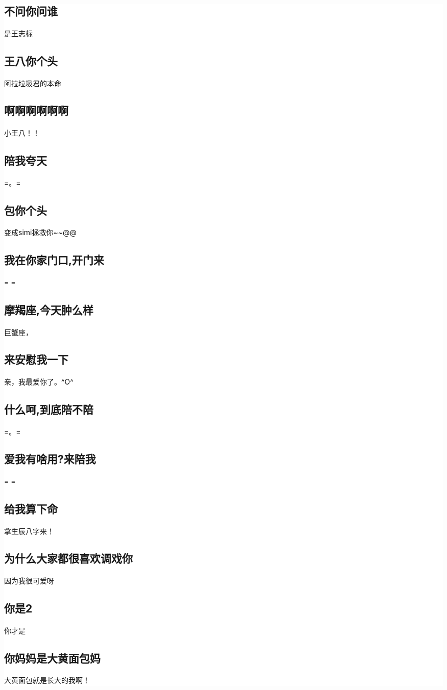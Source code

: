 ## 不问你问谁
是王志标

## 王八你个头
阿拉垃圾君的本命

## 啊啊啊啊啊啊
小王八！！

## 陪我夸天
=。=

## 包你个头
变成simi拯救你~~@@

## 我在你家门口,开门来
= =

## 摩羯座,今天肿么样
巨蟹座，

## 来安慰我一下
亲，我最爱你了。^O^

## 什么呵,到底陪不陪
=。=

## 爱我有啥用?来陪我
= =

## 给我算下命
拿生辰八字来！

## 为什么大家都很喜欢调戏你
因为我很可爱呀

## 你是2
你才是

## 你妈妈是大黄面包妈
大黄面包就是长大的我啊！
